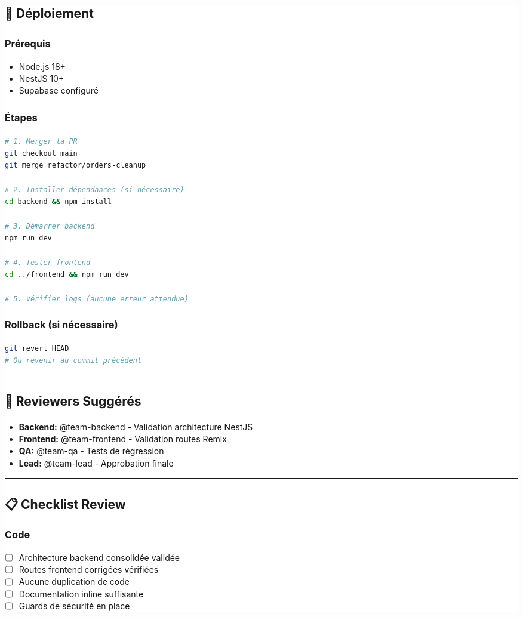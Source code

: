 
## 🚀 Déploiement

### Prérequis
- Node.js 18+
- NestJS 10+
- Supabase configuré

### Étapes
```bash
# 1. Merger la PR
git checkout main
git merge refactor/orders-cleanup

# 2. Installer dépendances (si nécessaire)
cd backend && npm install

# 3. Démarrer backend
npm run dev

# 4. Tester frontend
cd ../frontend && npm run dev

# 5. Vérifier logs (aucune erreur attendue)
```

### Rollback (si nécessaire)
```bash
git revert HEAD
# Ou revenir au commit précédent
```

---

## 👥 Reviewers Suggérés

- **Backend:** @team-backend - Validation architecture NestJS
- **Frontend:** @team-frontend - Validation routes Remix
- **QA:** @team-qa - Tests de régression
- **Lead:** @team-lead - Approbation finale

---

## 📋 Checklist Review

### Code
- [ ] Architecture backend consolidée validée
- [ ] Routes frontend corrigées vérifiées
- [ ] Aucune duplication de code
- [ ] Documentation inline suffisante
- [ ] Guards de sécurité en place
